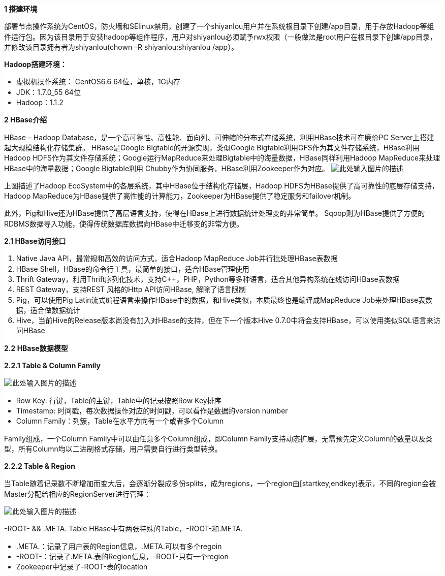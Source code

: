 
**1	搭建环境**

部署节点操作系统为CentOS，防火墙和SElinux禁用，创建了一个shiyanlou用户并在系统根目录下创建/app目录，用于存放Hadoop等组件运行包。因为该目录用于安装hadoop等组件程序，用户对shiyanlou必须赋予rwx权限（一般做法是root用户在根目录下创建/app目录，并修改该目录拥有者为shiyanlou(chown –R shiyanlou:shiyanlou /app）。

**Hadoop搭建环境：**

- 虚拟机操作系统： CentOS6.6  64位，单核，1G内存
- JDK：1.7.0_55 64位
- Hadoop：1.1.2

**2	HBase介绍**

HBase – Hadoop Database，是一个高可靠性、高性能、面向列、可伸缩的分布式存储系统，利用HBase技术可在廉价PC Server上搭建起大规模结构化存储集群。
HBase是Google Bigtable的开源实现，类似Google Bigtable利用GFS作为其文件存储系统，HBase利用Hadoop HDFS作为其文件存储系统；Google运行MapReduce来处理Bigtable中的海量数据，HBase同样利用Hadoop MapReduce来处理HBase中的海量数据；Google Bigtable利用 Chubby作为协同服务，HBase利用Zookeeper作为对应。
![此处输入图片的描述](https://dn-anything-about-doc.qbox.me/document-uid29778labid1044timestamp1433946938614.png?watermark/1/image/aHR0cDovL3N5bC1zdGF0aWMucWluaXVkbi5jb20vaW1nL3dhdGVybWFyay5wbmc=/dissolve/60/gravity/SouthEast/dx/0/dy/10) 

上图描述了Hadoop EcoSystem中的各层系统，其中HBase位于结构化存储层，Hadoop HDFS为HBase提供了高可靠性的底层存储支持，Hadoop MapReduce为HBase提供了高性能的计算能力，Zookeeper为HBase提供了稳定服务和failover机制。

此外，Pig和Hive还为HBase提供了高层语言支持，使得在HBase上进行数据统计处理变的非常简单。 Sqoop则为HBase提供了方便的RDBMS数据导入功能，使得传统数据库数据向HBase中迁移变的非常方便。

**2.1	HBase访问接口**

1. Native Java API，最常规和高效的访问方式，适合Hadoop MapReduce Job并行批处理HBase表数据
2. HBase Shell，HBase的命令行工具，最简单的接口，适合HBase管理使用
3. Thrift Gateway，利用Thrift序列化技术，支持C++，PHP，Python等多种语言，适合其他异构系统在线访问HBase表数据
4. REST Gateway，支持REST 风格的Http API访问HBase, 解除了语言限制
5. Pig，可以使用Pig Latin流式编程语言来操作HBase中的数据，和Hive类似，本质最终也是编译成MapReduce Job来处理HBase表数据，适合做数据统计
6. Hive，当前Hive的Release版本尚没有加入对HBase的支持，但在下一个版本Hive 0.7.0中将会支持HBase，可以使用类似SQL语言来访问HBase

**2.2	HBase数据模型**

**2.2.1	Table &amp; Column Family**

![此处输入图片的描述](https://dn-anything-about-doc.qbox.me/document-uid29778labid1044timestamp1433946957917.png?watermark/1/image/aHR0cDovL3N5bC1zdGF0aWMucWluaXVkbi5jb20vaW1nL3dhdGVybWFyay5wbmc=/dissolve/60/gravity/SouthEast/dx/0/dy/10)
 
- Row Key: 行键，Table的主键，Table中的记录按照Row Key排序
- Timestamp: 时间戳，每次数据操作对应的时间戳，可以看作是数据的version number
- Column Family：列簇，Table在水平方向有一个或者多个Column 

Family组成，一个Column Family中可以由任意多个Column组成，即Column Family支持动态扩展，无需预先定义Column的数量以及类型，所有Column均以二进制格式存储，用户需要自行进行类型转换。

**2.2.2	Table &amp; Region**

当Table随着记录数不断增加而变大后，会逐渐分裂成多份splits，成为regions，一个region由[startkey,endkey)表示，不同的region会被Master分配给相应的RegionServer进行管理：

![此处输入图片的描述](https://dn-anything-about-doc.qbox.me/document-uid29778labid1044timestamp1433946976109.png?watermark/1/image/aHR0cDovL3N5bC1zdGF0aWMucWluaXVkbi5jb20vaW1nL3dhdGVybWFyay5wbmc=/dissolve/60/gravity/SouthEast/dx/0/dy/10)
 
-ROOT- &amp;&amp; .META. Table
HBase中有两张特殊的Table，-ROOT-和.META.
- .META.：记录了用户表的Region信息，.META.可以有多个regoin
- -ROOT-：记录了.META.表的Region信息，-ROOT-只有一个region
- Zookeeper中记录了-ROOT-表的location
